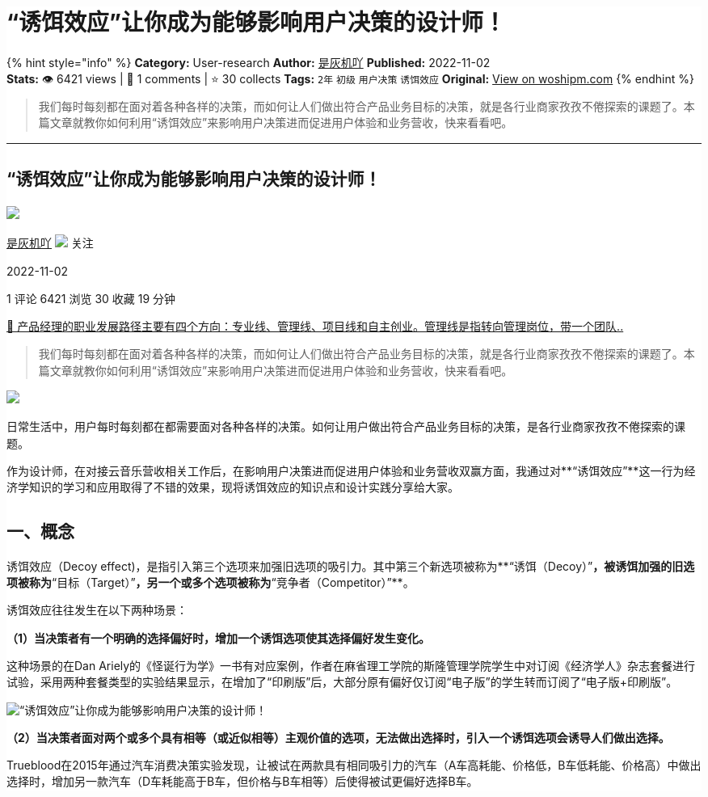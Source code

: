 # “诱饵效应”让你成为能够影响用户决策的设计师！
{% hint style="info" %}
**Category:** User-research
**Author:** [是灰机吖](https://www.woshipm.com/u/69206)
**Published:** 2022-11-02  
**Stats:** 👁️ 6421 views | 💬 1 comments | ⭐ 30 collects
**Tags:** `2年` `初级` `用户决策` `诱饵效应`
**Original:** [View on woshipm.com](https://www.woshipm.com/user-research/5665417.html)
{% endhint %}
> 我们每时每刻都在面对着各种各样的决策，而如何让人们做出符合产品业务目标的决策，就是各行业商家孜孜不倦探索的课题了。本篇文章就教你如何利用“诱饵效应”来影响用户决策进而促进用户体验和业务营收，快来看看吧。

---

## “诱饵效应”让你成为能够影响用户决策的设计师！

[![](https://image.woshipm.com/wp-files/2019/12/eExfcnn7GeqYxrRzlDJp.gif!/both/72x72)](https://www.woshipm.com/u/69206)

[是灰机吖](https://www.woshipm.com/u/69206) ![](https://static.woshipm.com/tag/1124_1@2x.png) 关注

2022-11-02

1 评论 6421 浏览 30 收藏 19 分钟

[🔗 产品经理的职业发展路径主要有四个方向：专业线、管理线、项目线和自主创业。管理线是指转向管理岗位，带一个团队..](https://ke.qidianla.com/courses/90pm)

> 我们每时每刻都在面对着各种各样的决策，而如何让人们做出符合产品业务目标的决策，就是各行业商家孜孜不倦探索的课题了。本篇文章就教你如何利用“诱饵效应”来影响用户决策进而促进用户体验和业务营收，快来看看吧。

![](https://image.woshipm.com/wp-files/2022/11/uWu2uxZMhokTdasc82ZX.jpg)

日常生活中，用户每时每刻都在都需要面对各种各样的决策。如何让用户做出符合产品业务目标的决策，是各行业商家孜孜不倦探索的课题。

作为设计师，在对接云音乐营收相关工作后，在影响用户决策进而促进用户体验和业务营收双赢方面，我通过对**“诱饵效应”**这一行为经济学知识的学习和应用取得了不错的效果，现将诱饵效应的知识点和设计实践分享给大家。

## 一、概念

诱饵效应（Decoy effect)，是指引入第三个选项来加强旧选项的吸引力。其中第三个新选项被称为**“诱饵（Decoy）”**，被诱饵加强的旧选项被称为**“目标（Target）”**，另一个或多个选项被称为**“竞争者（Competitor）”**。

诱饵效应往往发生在以下两种场景：

**（1）当决策者有一个明确的选择偏好时，增加一个诱饵选项使其选择偏好发生变化。**

这种场景的在Dan Ariely的《怪诞行为学》一书有对应案例，作者在麻省理工学院的斯隆管理学院学生中对订阅《经济学人》杂志套餐进行试验，采用两种套餐类型的实验结果显示，在增加了“印刷版”后，大部分原有偏好仅订阅“电子版”的学生转而订阅了“电子版+印刷版”。

![“诱饵效应”让你成为能够影响用户决策的设计师！](https://image.woshipm.com/wp-files/2022/11/u1gq0MUuY4JQb1T6a1Qx.jpeg)

**（2）当决策者面对两个或多个具有相等（或近似相等）主观价值的选项，无法做出选择时，引入一个诱饵选项会诱导人们做出选择。**

Trueblood在2015年通过汽车消费决策实验发现，让被试在两款具有相同吸引力的汽车（A车高耗能、价格低，B车低耗能、价格高）中做出选择时，增加另一款汽车（D车耗能高于B车，但价格与B车相等）后使得被试更偏好选择B车。
